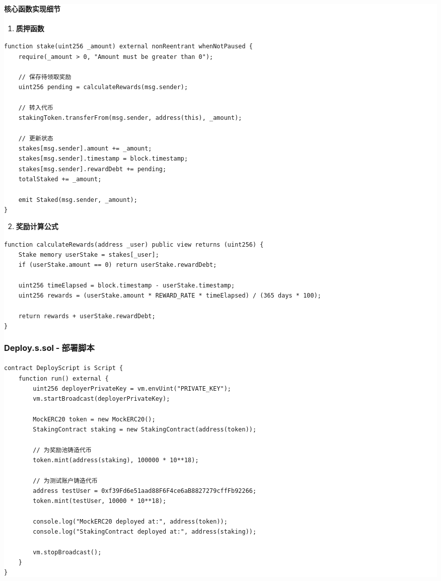 #### 核心函数实现细节

1. **质押函数**
```solidity
function stake(uint256 _amount) external nonReentrant whenNotPaused {
    require(_amount > 0, "Amount must be greater than 0");
    
    // 保存待领取奖励
    uint256 pending = calculateRewards(msg.sender);
    
    // 转入代币
    stakingToken.transferFrom(msg.sender, address(this), _amount);
    
    // 更新状态
    stakes[msg.sender].amount += _amount;
    stakes[msg.sender].timestamp = block.timestamp;
    stakes[msg.sender].rewardDebt += pending;
    totalStaked += _amount;
    
    emit Staked(msg.sender, _amount);
}
```

2. **奖励计算公式**
```solidity
function calculateRewards(address _user) public view returns (uint256) {
    Stake memory userStake = stakes[_user];
    if (userStake.amount == 0) return userStake.rewardDebt;
    
    uint256 timeElapsed = block.timestamp - userStake.timestamp;
    uint256 rewards = (userStake.amount * REWARD_RATE * timeElapsed) / (365 days * 100);
    
    return rewards + userStake.rewardDebt;
}
```

### Deploy.s.sol - 部署脚本
```solidity
contract DeployScript is Script {
    function run() external {
        uint256 deployerPrivateKey = vm.envUint("PRIVATE_KEY");
        vm.startBroadcast(deployerPrivateKey);

        MockERC20 token = new MockERC20();
        StakingContract staking = new StakingContract(address(token));
        
        // 为奖励池铸造代币
        token.mint(address(staking), 100000 * 10**18);
        
        // 为测试账户铸造代币
        address testUser = 0xf39Fd6e51aad88F6F4ce6aB8827279cffFb92266;
        token.mint(testUser, 10000 * 10**18);

        console.log("MockERC20 deployed at:", address(token));
        console.log("StakingContract deployed at:", address(staking));

        vm.stopBroadcast();
    }
}
```
